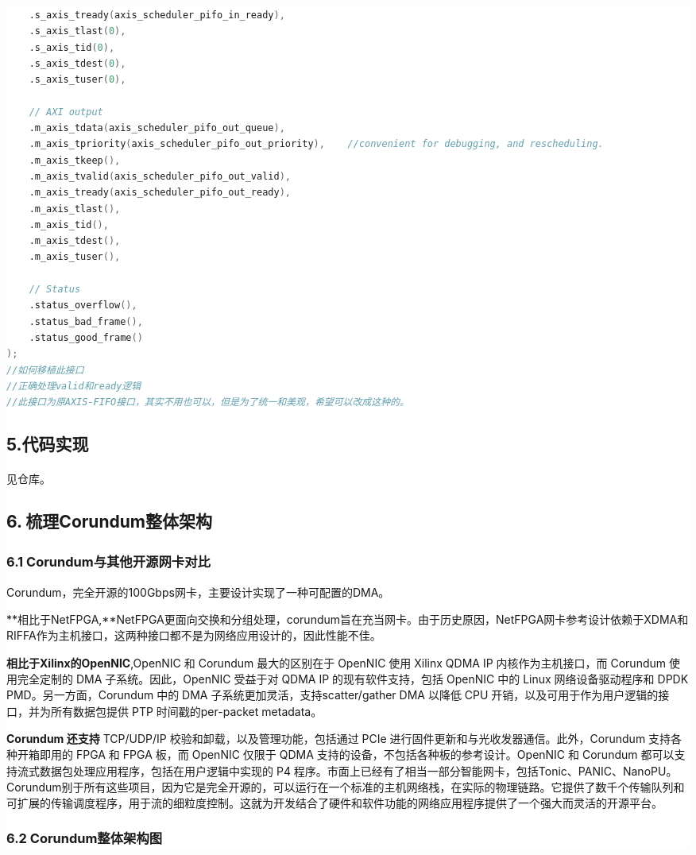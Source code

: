 ```verilog
    .s_axis_tready(axis_scheduler_pifo_in_ready),
    .s_axis_tlast(0),
    .s_axis_tid(0),
    .s_axis_tdest(0),
    .s_axis_tuser(0),

    // AXI output
    .m_axis_tdata(axis_scheduler_pifo_out_queue),
    .m_axis_tpriority(axis_scheduler_pifo_out_priority),    //convenient for debugging, and rescheduling.
    .m_axis_tkeep(),
    .m_axis_tvalid(axis_scheduler_pifo_out_valid),
    .m_axis_tready(axis_scheduler_pifo_out_ready),
    .m_axis_tlast(),
    .m_axis_tid(),
    .m_axis_tdest(),
    .m_axis_tuser(),

    // Status
    .status_overflow(),
    .status_bad_frame(),
    .status_good_frame()
);
//如何移植此接口
//正确处理valid和ready逻辑
//此接口为原AXIS-FIFO接口，其实不用也可以，但是为了统一和美观，希望可以改成这种的。
```

## 5.代码实现

见仓库。

## 6. 梳理Corundum整体架构

### 6.1 Corundum与其他开源网卡对比

Corundum，完全开源的100Gbps网卡，主要设计实现了一种可配置的DMA。

**相比于NetFPGA,**NetFPGA更面向交换和分组处理，corundum旨在充当网卡。由于历史原因，NetFPGA网卡参考设计依赖于XDMA和RIFFA作为主机接口，这两种接口都不是为网络应用设计的，因此性能不佳。

**相比于Xilinx的OpenNIC**,OpenNIC 和 Corundum 最大的区别在于 OpenNIC 使用 Xilinx QDMA IP 内核作为主机接口，而 Corundum 使用完全定制的 DMA 子系统。因此，OpenNIC 受益于对 QDMA IP 的现有软件支持，包括 OpenNIC 中的 Linux 网络设备驱动程序和 DPDK PMD。另一方面，Corundum 中的 DMA 子系统更加灵活，支持scatter/gather DMA 以降低 CPU 开销，以及可用于作为用户逻辑的接口，并为所有数据包提供 PTP 时间戳的per-packet metadata。

**Corundum 还支持** TCP/UDP/IP 校验和卸载，以及管理功能，包括通过 PCIe 进行固件更新和与光收发器通信。此外，Corundum 支持各种开箱即用的 FPGA 和 FPGA 板，而 OpenNIC 仅限于 QDMA 支持的设备，不包括各种板的参考设计。OpenNIC 和 Corundum 都可以支持流式数据包处理应用程序，包括在用户逻辑中实现的 P4 程序。市面上已经有了相当一部分智能网卡，包括Tonic、PANIC、NanoPU。Corundum别于所有这些项目，因为它是完全开源的，可以运行在一个标准的主机网络栈，在实际的物理链路。它提供了数千个传输队列和可扩展的传输调度程序，用于流的细粒度控制。这就为开发结合了硬件和软件功能的网络应用程序提供了一个强大而灵活的开源平台。

### 6.2 Corundum整体架构图
